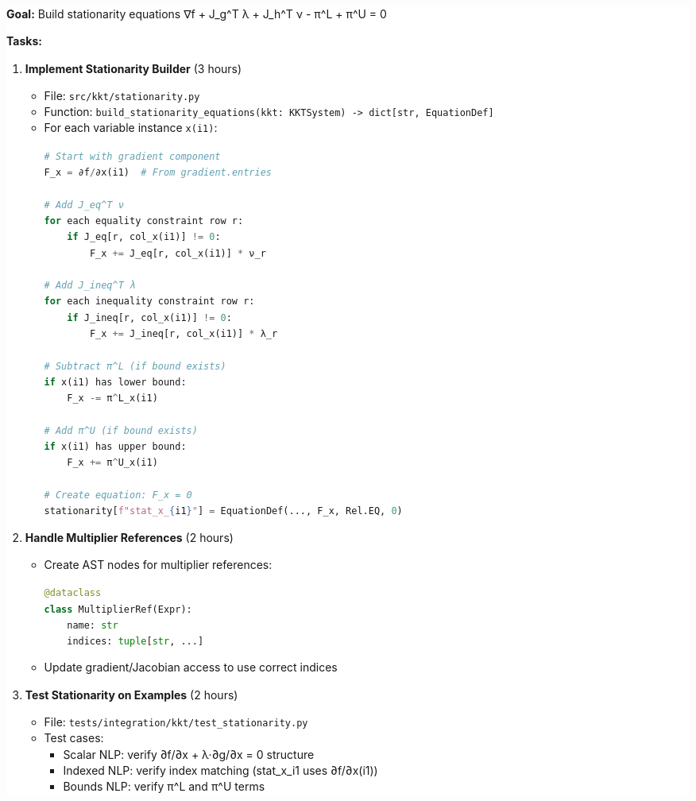 **Goal:** Build stationarity equations ∇f + J_g^T λ + J_h^T ν - π^L + π^U = 0

**Tasks:**

1. **Implement Stationarity Builder** (3 hours)
   - File: `src/kkt/stationarity.py`
   - Function: `build_stationarity_equations(kkt: KKTSystem) -> dict[str, EquationDef]`
   - For each variable instance `x(i1)`:
     ```python
     # Start with gradient component
     F_x = ∂f/∂x(i1)  # From gradient.entries
     
     # Add J_eq^T ν
     for each equality constraint row r:
         if J_eq[r, col_x(i1)] != 0:
             F_x += J_eq[r, col_x(i1)] * ν_r
     
     # Add J_ineq^T λ  
     for each inequality constraint row r:
         if J_ineq[r, col_x(i1)] != 0:
             F_x += J_ineq[r, col_x(i1)] * λ_r
     
     # Subtract π^L (if bound exists)
     if x(i1) has lower bound:
         F_x -= π^L_x(i1)
     
     # Add π^U (if bound exists)
     if x(i1) has upper bound:
         F_x += π^U_x(i1)
     
     # Create equation: F_x = 0
     stationarity[f"stat_x_{i1}"] = EquationDef(..., F_x, Rel.EQ, 0)
     ```

2. **Handle Multiplier References** (2 hours)
   - Create AST nodes for multiplier references:
     ```python
     @dataclass
     class MultiplierRef(Expr):
         name: str
         indices: tuple[str, ...]
     ```
   - Update gradient/Jacobian access to use correct indices

3. **Test Stationarity on Examples** (2 hours)
   - File: `tests/integration/kkt/test_stationarity.py`
   - Test cases:
     - Scalar NLP: verify ∂f/∂x + λ·∂g/∂x = 0 structure
     - Indexed NLP: verify index matching (stat_x_i1 uses ∂f/∂x(i1))
     - Bounds NLP: verify π^L and π^U terms
